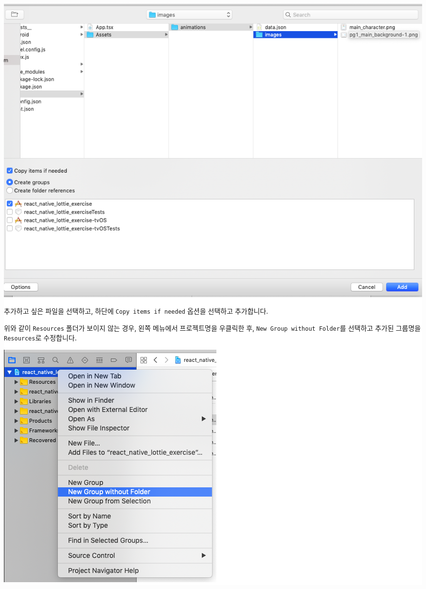 ![lottie ios 이미지 추가 - 파일 선택](/assets/images/category/react-native/react-native-lottie/lottie_ios_image_add_select_file.png)

추가하고 싶은 파일을 선택하고, 하단에 ```Copy items if needed``` 옵션을 선택하고 추가합니다.

위와 같이 ```Resources``` 폴더가 보이지 않는 경우, 왼쪽 메뉴에서 프로젝트명을 우클릭한 후, ```New Group without Folder```를 선택하고 추가된 그룹명을 ```Resources```로 수정합니다.

![lottie ios 이미지 추가 - resources 그룹 추가](/assets/images/category/react-native/react-native-lottie/lottie_ios_image_add_resources_group.png)
